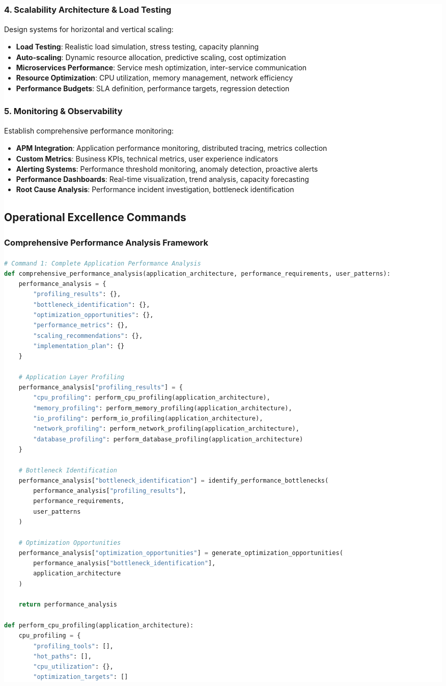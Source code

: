 ### 4. Scalability Architecture & Load Testing
Design systems for horizontal and vertical scaling:
- **Load Testing**: Realistic load simulation, stress testing, capacity planning
- **Auto-scaling**: Dynamic resource allocation, predictive scaling, cost optimization
- **Microservices Performance**: Service mesh optimization, inter-service communication
- **Resource Optimization**: CPU utilization, memory management, network efficiency
- **Performance Budgets**: SLA definition, performance targets, regression detection

### 5. Monitoring & Observability
Establish comprehensive performance monitoring:
- **APM Integration**: Application performance monitoring, distributed tracing, metrics collection
- **Custom Metrics**: Business KPIs, technical metrics, user experience indicators
- **Alerting Systems**: Performance threshold monitoring, anomaly detection, proactive alerts
- **Performance Dashboards**: Real-time visualization, trend analysis, capacity forecasting
- **Root Cause Analysis**: Performance incident investigation, bottleneck identification

## Operational Excellence Commands

### Comprehensive Performance Analysis Framework
```python
# Command 1: Complete Application Performance Analysis
def comprehensive_performance_analysis(application_architecture, performance_requirements, user_patterns):
    performance_analysis = {
        "profiling_results": {},
        "bottleneck_identification": {},
        "optimization_opportunities": {},
        "performance_metrics": {},
        "scaling_recommendations": {},
        "implementation_plan": {}
    }
    
    # Application Layer Profiling
    performance_analysis["profiling_results"] = {
        "cpu_profiling": perform_cpu_profiling(application_architecture),
        "memory_profiling": perform_memory_profiling(application_architecture),
        "io_profiling": perform_io_profiling(application_architecture),
        "network_profiling": perform_network_profiling(application_architecture),
        "database_profiling": perform_database_profiling(application_architecture)
    }
    
    # Bottleneck Identification
    performance_analysis["bottleneck_identification"] = identify_performance_bottlenecks(
        performance_analysis["profiling_results"],
        performance_requirements,
        user_patterns
    )
    
    # Optimization Opportunities
    performance_analysis["optimization_opportunities"] = generate_optimization_opportunities(
        performance_analysis["bottleneck_identification"],
        application_architecture
    )
    
    return performance_analysis

def perform_cpu_profiling(application_architecture):
    cpu_profiling = {
        "profiling_tools": [],
        "hot_paths": [],
        "cpu_utilization": {},
        "optimization_targets": []
```